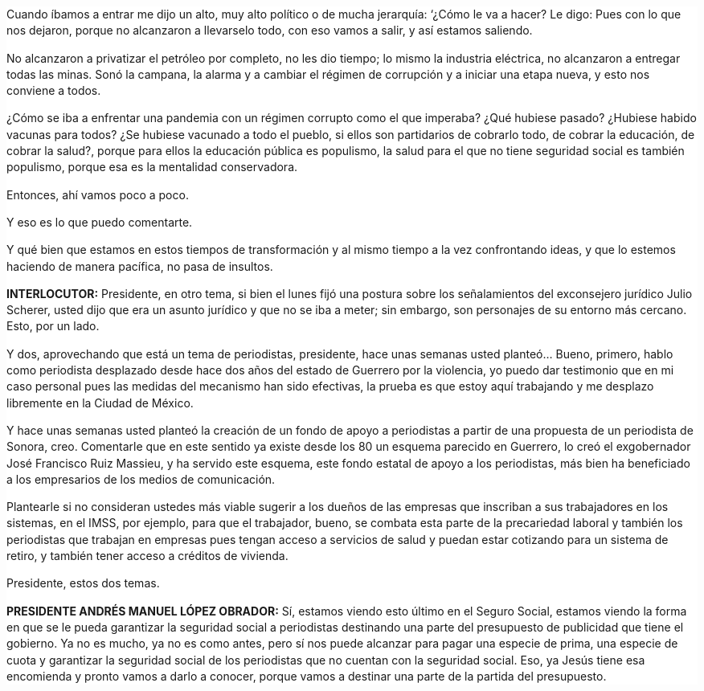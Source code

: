 Cuando íbamos a entrar me dijo un alto, muy alto político o de mucha
jerarquía: ‘¿Cómo le va a hacer? Le digo: Pues con lo que nos dejaron, porque
no alcanzaron a llevarselo todo, con eso vamos a salir, y así estamos
saliendo.

No alcanzaron a privatizar el petróleo por completo, no les dio tiempo; lo
mismo la industria eléctrica, no alcanzaron a entregar todas las minas. Sonó
la campana, la alarma y a cambiar el régimen de corrupción y a iniciar una
etapa nueva, y esto nos conviene a todos.

¿Cómo se iba a enfrentar una pandemia con un régimen corrupto como el que
imperaba? ¿Qué hubiese pasado? ¿Hubiese habido vacunas para todos? ¿Se hubiese
vacunado a todo el pueblo, si ellos son partidarios de cobrarlo todo, de
cobrar la educación, de cobrar la salud?, porque para ellos la educación
pública es populismo, la salud para el que no tiene seguridad social es
también populismo, porque esa es la mentalidad conservadora.

Entonces, ahí vamos poco a poco.

Y eso es lo que puedo comentarte.

Y qué bien que estamos en estos tiempos de transformación y al mismo tiempo a
la vez confrontando ideas, y que lo estemos haciendo de manera pacífica, no
pasa de insultos.

**INTERLOCUTOR:** Presidente, en otro tema, si bien el lunes fijó una postura
sobre los señalamientos del exconsejero jurídico Julio Scherer, usted dijo que
era un asunto jurídico y que no se iba a meter; sin embargo, son personajes de
su entorno más cercano. Esto, por un lado.

Y dos, aprovechando que está un tema de periodistas, presidente, hace unas
semanas usted planteó… Bueno, primero, hablo como periodista desplazado desde
hace dos años del estado de Guerrero por la violencia, yo puedo dar testimonio
que en mi caso personal pues las medidas del mecanismo han sido efectivas, la
prueba es que estoy aquí trabajando y me desplazo libremente en la Ciudad de
México.

Y hace unas semanas usted planteó la creación de un fondo de apoyo a
periodistas a partir de una propuesta de un periodista de Sonora, creo.
Comentarle que en este sentido ya existe desde los 80 un esquema parecido en
Guerrero, lo creó el exgobernador José Francisco Ruiz Massieu, y ha servido
este esquema, este fondo estatal de apoyo a los periodistas, más bien ha
beneficiado a los empresarios de los medios de comunicación.

Plantearle si no consideran ustedes más viable sugerir a los dueños de las
empresas que inscriban a sus trabajadores en los sistemas, en el IMSS, por
ejemplo, para que el trabajador, bueno, se combata esta parte de la
precariedad laboral y también los periodistas que trabajan en empresas pues
tengan acceso a servicios de salud y puedan estar cotizando para un sistema de
retiro, y también tener acceso a créditos de vivienda.

Presidente, estos dos temas.

**PRESIDENTE ANDRÉS MANUEL LÓPEZ OBRADOR:** Sí, estamos viendo esto último en
el Seguro Social, estamos viendo la forma en que se le pueda garantizar la
seguridad social a periodistas destinando una parte del presupuesto de
publicidad que tiene el gobierno. Ya no es mucho, ya no es como antes, pero sí
nos puede alcanzar para pagar una especie de prima, una especie de cuota y
garantizar la seguridad social de los periodistas que no cuentan con la
seguridad social. Eso, ya Jesús tiene esa encomienda y pronto vamos a darlo a
conocer, porque vamos a destinar una parte de la partida del presupuesto.
